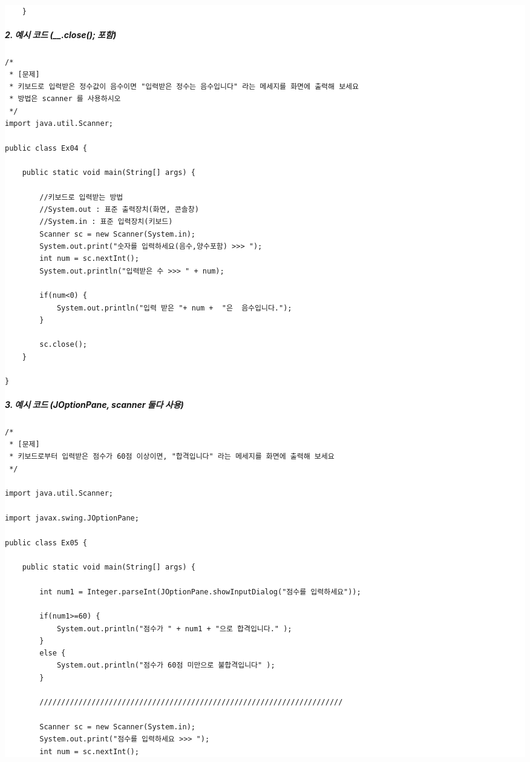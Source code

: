        }
	
##### 2. 예시 코드 (__.close(); 포함)

	/*
	 * [문제]
	 * 키보드로 입력받은 정수값이 음수이면 "입력받은 정수는 음수입니다" 라는 메세지를 화면에 출력해 보세요
	 * 방법은 scanner 를 사용하시오
	 */ 
	import java.util.Scanner;

	public class Ex04 {

		public static void main(String[] args) {

			//키보드로 입력받는 방법
			//System.out : 표준 출력장치(화면, 콘솔창)
			//System.in : 표준 입력장치(키보드)
			Scanner sc = new Scanner(System.in);
			System.out.print("숫자를 입력하세요(음수,양수포함) >>> ");
			int num = sc.nextInt();
			System.out.println("입력받은 수 >>> " + num);

			if(num<0) {
				System.out.println("입력 받은 "+ num +  "은  음수입니다.");
			}

			sc.close();
		}

	}
	
##### 3. 예시 코드 (JOptionPane, scanner 둘다 사용)

	/*
	 * [문제]
	 * 키보드로부터 입력받은 점수가 60점 이상이면, "합격입니다" 라는 메세지를 화면에 출력해 보세요
	 */

	import java.util.Scanner;

	import javax.swing.JOptionPane;

	public class Ex05 {

		public static void main(String[] args) {

			int num1 = Integer.parseInt(JOptionPane.showInputDialog("점수를 입력하세요"));

			if(num1>=60) {
				System.out.println("점수가 " + num1 + "으로 합격입니다." );
			}
			else {
				System.out.println("점수가 60점 미만으로 불합격입니다" );
			}

			//////////////////////////////////////////////////////////////////////

			Scanner sc = new Scanner(System.in);
			System.out.print("점수를 입력하세요 >>> ");
			int num = sc.nextInt();
